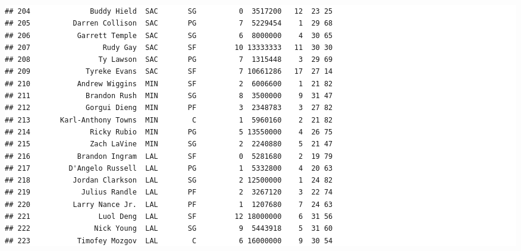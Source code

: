     ## 204              Buddy Hield  SAC       SG          0  3517200   12  23 25
    ## 205          Darren Collison  SAC       PG          7  5229454    1  29 68
    ## 206           Garrett Temple  SAC       SG          6  8000000    4  30 65
    ## 207                 Rudy Gay  SAC       SF         10 13333333   11  30 30
    ## 208                Ty Lawson  SAC       PG          7  1315448    3  29 69
    ## 209             Tyreke Evans  SAC       SF          7 10661286   17  27 14
    ## 210           Andrew Wiggins  MIN       SF          2  6006600    1  21 82
    ## 211             Brandon Rush  MIN       SG          8  3500000    9  31 47
    ## 212             Gorgui Dieng  MIN       PF          3  2348783    3  27 82
    ## 213       Karl-Anthony Towns  MIN        C          1  5960160    2  21 82
    ## 214              Ricky Rubio  MIN       PG          5 13550000    4  26 75
    ## 215              Zach LaVine  MIN       SG          2  2240880    5  21 47
    ## 216           Brandon Ingram  LAL       SF          0  5281680    2  19 79
    ## 217         D'Angelo Russell  LAL       PG          1  5332800    4  20 63
    ## 218          Jordan Clarkson  LAL       SG          2 12500000    1  24 82
    ## 219            Julius Randle  LAL       PF          2  3267120    3  22 74
    ## 220          Larry Nance Jr.  LAL       PF          1  1207680    7  24 63
    ## 221                Luol Deng  LAL       SF         12 18000000    6  31 56
    ## 222               Nick Young  LAL       SG          9  5443918    5  31 60
    ## 223           Timofey Mozgov  LAL        C          6 16000000    9  30 54